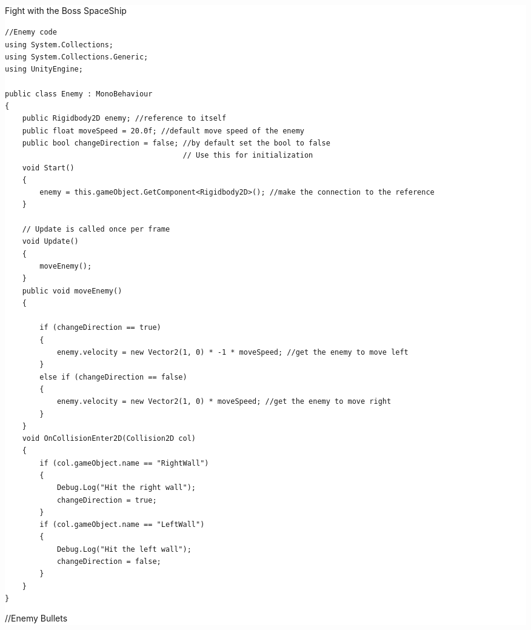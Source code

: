 Fight with the Boss SpaceShip 
~~~~~~~~~~~~~~~~~~~~~~~~~~~~~~~~~~~~~~~~~~~~~~~~~~~~~~~~~~~~~~~~~~~
//Enemy code 
using System.Collections;
using System.Collections.Generic;
using UnityEngine;

public class Enemy : MonoBehaviour
{
    public Rigidbody2D enemy; //reference to itself
    public float moveSpeed = 20.0f; //default move speed of the enemy
    public bool changeDirection = false; //by default set the bool to false
                                         // Use this for initialization
    void Start()
    {
        enemy = this.gameObject.GetComponent<Rigidbody2D>(); //make the connection to the reference
    }

    // Update is called once per frame
    void Update()
    {
        moveEnemy();
    }
    public void moveEnemy()
    {

        if (changeDirection == true)
        {
            enemy.velocity = new Vector2(1, 0) * -1 * moveSpeed; //get the enemy to move left
        }
        else if (changeDirection == false)
        {
            enemy.velocity = new Vector2(1, 0) * moveSpeed; //get the enemy to move right
        }
    }
    void OnCollisionEnter2D(Collision2D col)
    {
        if (col.gameObject.name == "RightWall")
        {
            Debug.Log("Hit the right wall");
            changeDirection = true;
        }
        if (col.gameObject.name == "LeftWall")
        {
            Debug.Log("Hit the left wall");
            changeDirection = false;
        }
    }
}

~~~~~~~~~~~~~~~~~~~~~~~~~~~~~~~~~~~~~~~~~~~~~~~~~~~~~~~~~~~~~~~~~~~~~~~~~~~~~~~~~~~
//Enemy Bullets
